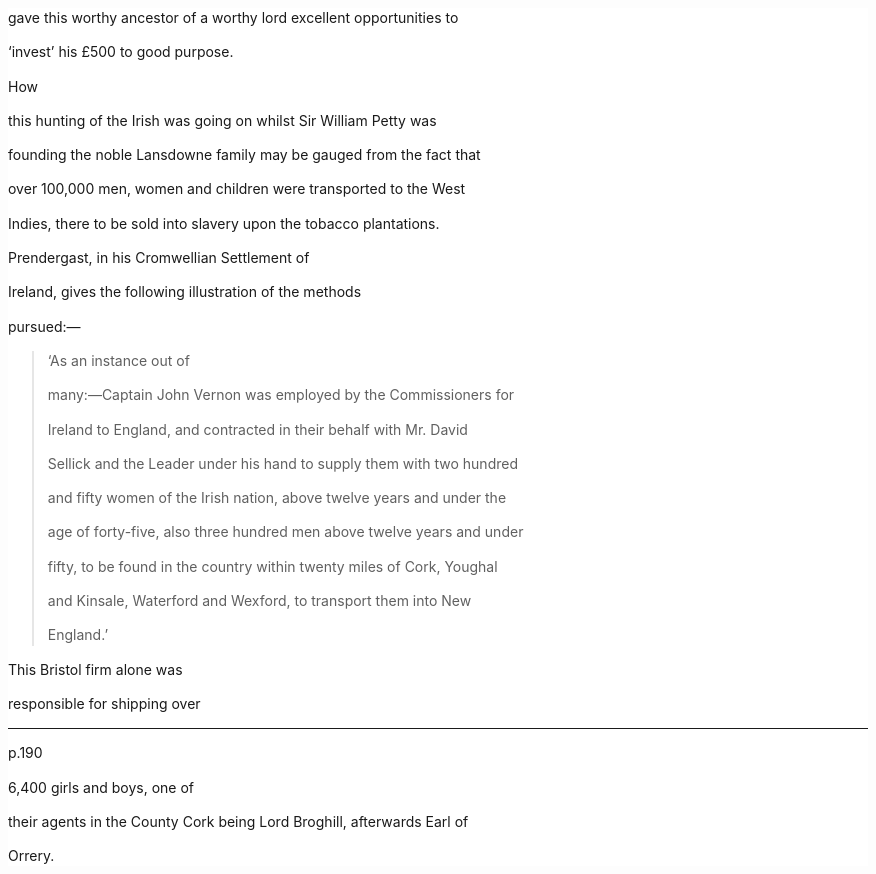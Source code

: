 gave this worthy ancestor of a worthy lord excellent opportunities to

‘invest’ his £500 to good purpose.


How

this hunting of the Irish was going on whilst Sir William Petty was

founding the noble Lansdowne family may be gauged from the fact that

over 100,000 men, women and children were transported to the West

Indies, there to be sold into slavery upon the tobacco plantations.

Prendergast, in his Cromwellian Settlement of

Ireland, gives the following illustration of the methods

pursued:— 
> 
> ‘As an instance out of
> 
> many:—Captain John Vernon was employed by the Commissioners for
> 
> Ireland to England, and contracted in their behalf with Mr. David
> 
> Sellick and the Leader under his hand to supply them with two hundred
> 
> and fifty women of the Irish nation, above twelve years and under the
> 
> age of forty-five, also three hundred men above twelve years and under
> 
> fifty, to be found in the country within twenty miles of Cork, Youghal
> 
> and Kinsale, Waterford and Wexford, to transport them into New
> 
> England.’
> 
> 
> 




This Bristol firm alone was

responsible for shipping over 


---

p.190


 6,400 girls and boys, one of

their agents in the County Cork being Lord Broghill, afterwards Earl of

Orrery.
